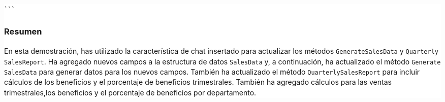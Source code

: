     ```

### Resumen

En esta demostración, has utilizado la característica de chat insertado para actualizar los métodos `GenerateSalesData` y `QuarterlySalesReport`. Ha agregado nuevos campos a la estructura de datos `SalesData` y, a continuación, ha actualizado el método `GenerateSalesData` para generar datos para los nuevos campos. También ha actualizado el método `QuarterlySalesReport` para incluir cálculos de los beneficios y el porcentaje de beneficios trimestrales. También ha agregado cálculos para las ventas trimestrales,los beneficios y el porcentaje de beneficios por departamento.
